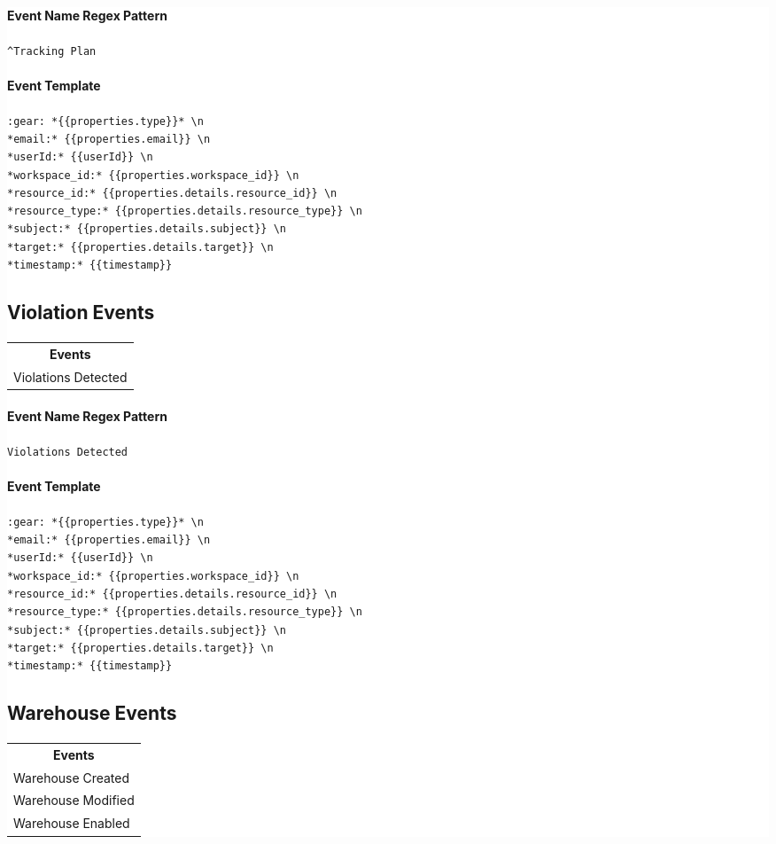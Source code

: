 </table>


#### Event Name Regex Pattern

```
^Tracking Plan
```

#### Event Template

```
:gear: *{{properties.type}}* \n 
*email:* {{properties.email}} \n 
*userId:* {{userId}} \n 
*workspace_id:* {{properties.workspace_id}} \n 
*resource_id:* {{properties.details.resource_id}} \n 
*resource_type:* {{properties.details.resource_type}} \n 
*subject:* {{properties.details.subject}} \n 
*target:* {{properties.details.target}} \n 
*timestamp:* {{timestamp}}
```

## Violation Events
<table>
  <tr>
    <th>Events</th>
  </tr>
  <tr>
    <td>Violations Detected</td>
  </tr>
</table>

#### Event Name Regex Pattern

```
Violations Detected
```

#### Event Template

```
:gear: *{{properties.type}}* \n 
*email:* {{properties.email}} \n 
*userId:* {{userId}} \n 
*workspace_id:* {{properties.workspace_id}} \n 
*resource_id:* {{properties.details.resource_id}} \n 
*resource_type:* {{properties.details.resource_type}} \n 
*subject:* {{properties.details.subject}} \n 
*target:* {{properties.details.target}} \n 
*timestamp:* {{timestamp}}
```

## Warehouse Events
<table>
  <tr>
    <th>Events</th>
  </tr>
  <tr>
    <td>Warehouse Created</td>
  </tr>
  <tr>
    <td>Warehouse Modified</td>
  </tr>
  <tr>
    <td>Warehouse Enabled</td>